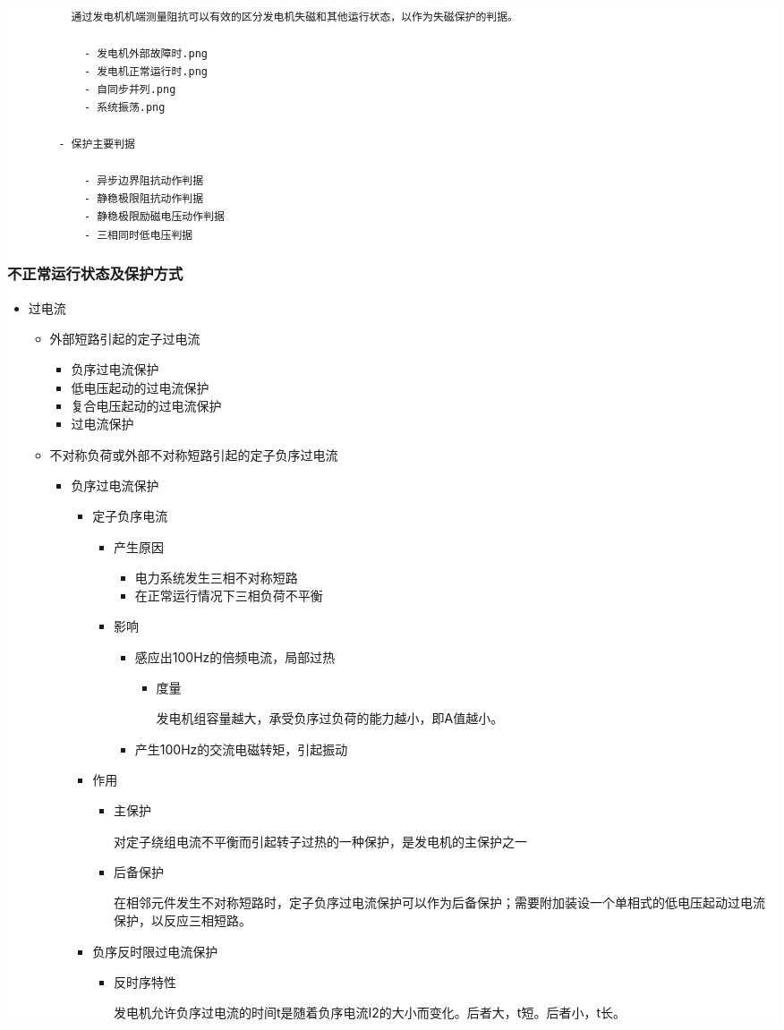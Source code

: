 			  通过发电机机端测量阻抗可以有效的区分发电机失磁和其他运行状态，以作为失磁保护的判据。

				- 发电机外部故障时.png
				- 发电机正常运行时.png
				- 自同步并列.png
				- 系统振荡.png

			- 保护主要判据

				- 异步边界阻抗动作判据
				- 静稳极限阻抗动作判据
				- 静稳极限励磁电压动作判据
				- 三相同时低电压判据

### 不正常运行状态及保护方式

- 过电流

	- 外部短路引起的定子过电流

		- 负序过电流保护
		- 低电压起动的过电流保护
		- 复合电压起动的过电流保护
		- 过电流保护

	- 不对称负荷或外部不对称短路引起的定子负序过电流

		- 负序过电流保护

			- 定子负序电流

				- 产生原因

					- 电力系统发生三相不对称短路
					- 在正常运行情况下三相负荷不平衡

				- 影响

					- 感应出100Hz的倍频电流，局部过热

						- 度量

						  发电机组容量越大，承受负序过负荷的能力越小，即A值越小。

					- 产生100Hz的交流电磁转矩，引起振动

			- 作用

				- 主保护

				  对定子绕组电流不平衡而引起转子过热的一种保护，是发电机的主保护之一

				- 后备保护

				  在相邻元件发生不对称短路时，定子负序过电流保护可以作为后备保护；需要附加装设一个单相式的低电压起动过电流保护，以反应三相短路。

			- 负序反时限过电流保护

				- 反时序特性

				  发电机允许负序过电流的时间t是随着负序电流I2的大小而变化。后者大，t短。后者小，t长。
